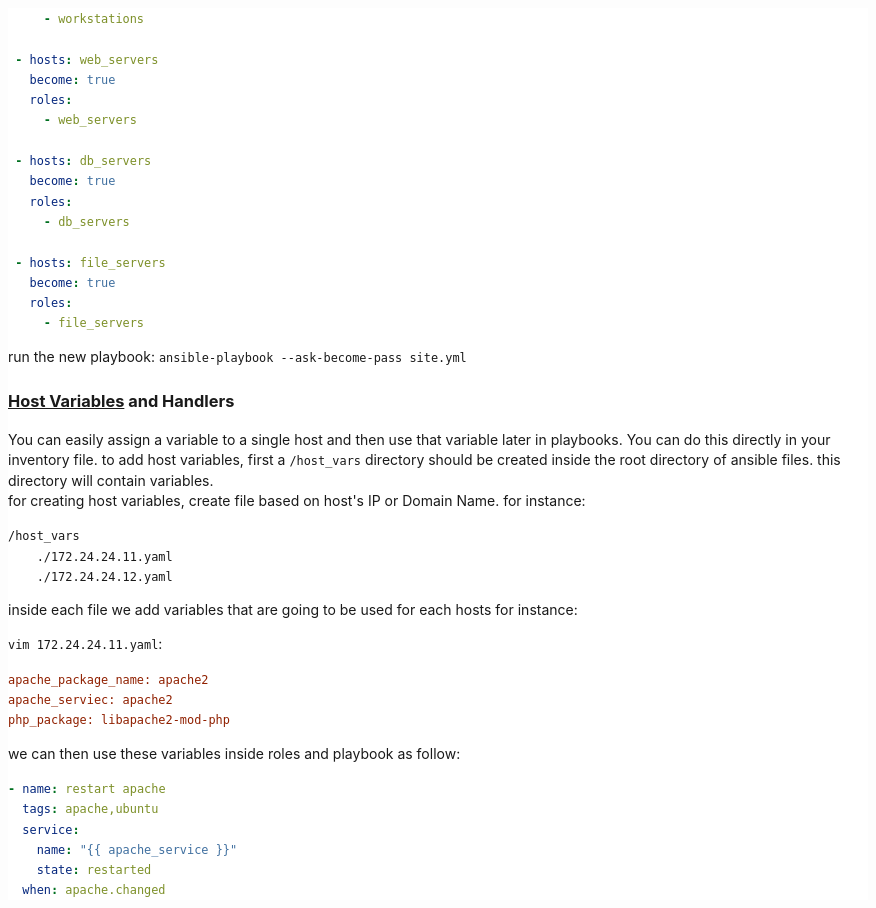 ```yaml
     - workstations
 
 - hosts: web_servers
   become: true
   roles:
     - web_servers
 
 - hosts: db_servers
   become: true
   roles:
     - db_servers
 
 - hosts: file_servers
   become: true
   roles:
     - file_servers
```

run the new playbook:
`ansible-playbook --ask-become-pass site.yml`


### [Host Variables](https://docs.ansible.com/ansible/latest/inventory_guide/intro_inventory.html#assigning-a-variable-to-one-machine-host-variables) and Handlers
You can easily assign a variable to a single host and then use that variable later in playbooks. You can do this directly in your inventory file. to add host variables, first a `/host_vars` directory should be created inside the root directory of ansible files. this directory will contain variables. </br>
for creating host variables, create file based on host's IP or Domain Name. for instance: </br>
```
/host_vars
    ./172.24.24.11.yaml
    ./172.24.24.12.yaml
```

inside each file we add variables that are going to be used for each hosts for instance: </br>

`vim 172.24.24.11.yaml`:

```ini
apache_package_name: apache2
apache_serviec: apache2
php_package: libapache2-mod-php
```

we can then use these variables inside roles and playbook as follow:

```yaml
- name: restart apache
  tags: apache,ubuntu
  service:
    name: "{{ apache_service }}"
    state: restarted
  when: apache.changed
```
